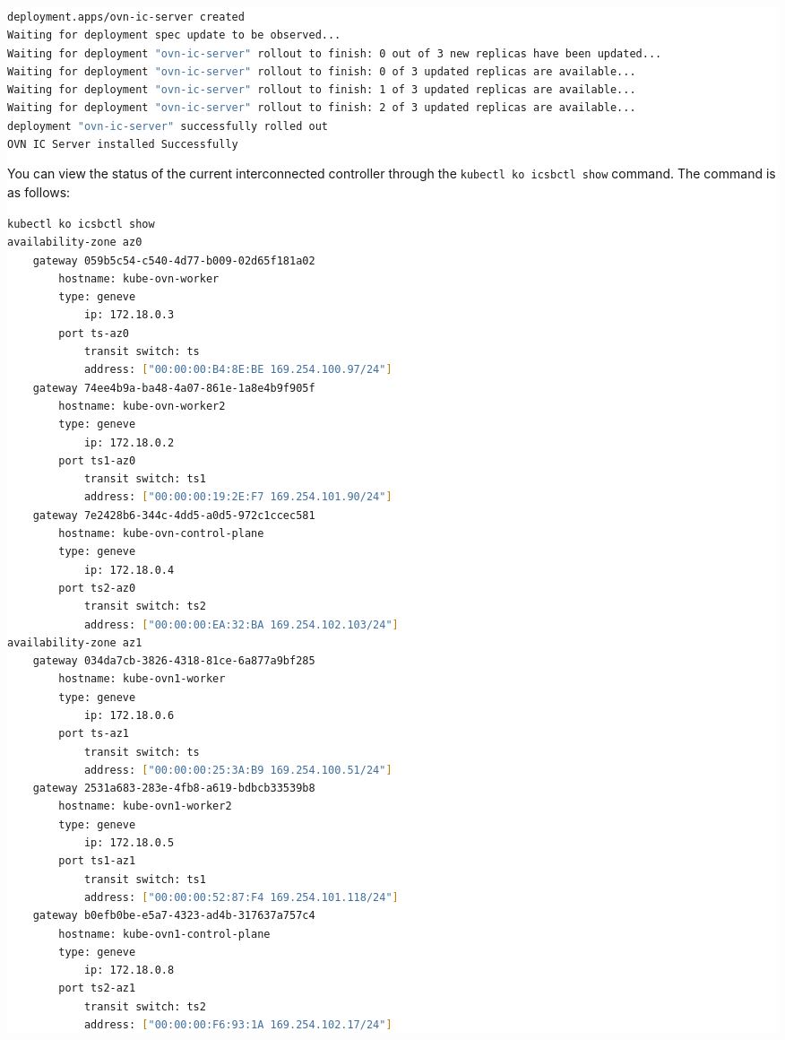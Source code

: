 ```bash
deployment.apps/ovn-ic-server created
Waiting for deployment spec update to be observed...
Waiting for deployment "ovn-ic-server" rollout to finish: 0 out of 3 new replicas have been updated...
Waiting for deployment "ovn-ic-server" rollout to finish: 0 of 3 updated replicas are available...
Waiting for deployment "ovn-ic-server" rollout to finish: 1 of 3 updated replicas are available...
Waiting for deployment "ovn-ic-server" rollout to finish: 2 of 3 updated replicas are available...
deployment "ovn-ic-server" successfully rolled out
OVN IC Server installed Successfully
```

You can view the status of the current interconnected controller through the `kubectl ko icsbctl show` command. The command is as follows:


```bash
kubectl ko icsbctl show
availability-zone az0
    gateway 059b5c54-c540-4d77-b009-02d65f181a02
        hostname: kube-ovn-worker
        type: geneve
            ip: 172.18.0.3
        port ts-az0
            transit switch: ts
            address: ["00:00:00:B4:8E:BE 169.254.100.97/24"]
    gateway 74ee4b9a-ba48-4a07-861e-1a8e4b9f905f
        hostname: kube-ovn-worker2
        type: geneve
            ip: 172.18.0.2
        port ts1-az0
            transit switch: ts1
            address: ["00:00:00:19:2E:F7 169.254.101.90/24"]
    gateway 7e2428b6-344c-4dd5-a0d5-972c1ccec581
        hostname: kube-ovn-control-plane
        type: geneve
            ip: 172.18.0.4
        port ts2-az0
            transit switch: ts2
            address: ["00:00:00:EA:32:BA 169.254.102.103/24"]
availability-zone az1
    gateway 034da7cb-3826-4318-81ce-6a877a9bf285
        hostname: kube-ovn1-worker
        type: geneve
            ip: 172.18.0.6
        port ts-az1
            transit switch: ts
            address: ["00:00:00:25:3A:B9 169.254.100.51/24"]
    gateway 2531a683-283e-4fb8-a619-bdbcb33539b8
        hostname: kube-ovn1-worker2
        type: geneve
            ip: 172.18.0.5
        port ts1-az1
            transit switch: ts1
            address: ["00:00:00:52:87:F4 169.254.101.118/24"]
    gateway b0efb0be-e5a7-4323-ad4b-317637a757c4
        hostname: kube-ovn1-control-plane
        type: geneve
            ip: 172.18.0.8
        port ts2-az1
            transit switch: ts2
            address: ["00:00:00:F6:93:1A 169.254.102.17/24"]
``` 
